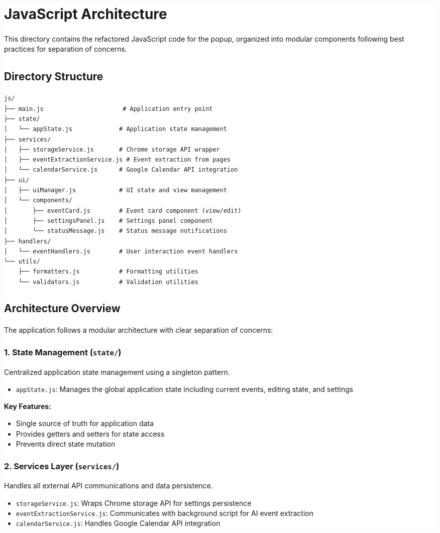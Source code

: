 # JavaScript Architecture

This directory contains the refactored JavaScript code for the popup, organized into modular components following best practices for separation of concerns.

## Directory Structure

```
js/
├── main.js                      # Application entry point
├── state/
│   └── appState.js             # Application state management
├── services/
│   ├── storageService.js       # Chrome storage API wrapper
│   ├── eventExtractionService.js # Event extraction from pages
│   └── calendarService.js      # Google Calendar API integration
├── ui/
│   ├── uiManager.js            # UI state and view management
│   └── components/
│       ├── eventCard.js        # Event card component (view/edit)
│       ├── settingsPanel.js    # Settings panel component
│       └── statusMessage.js    # Status message notifications
├── handlers/
│   └── eventHandlers.js        # User interaction event handlers
└── utils/
    ├── formatters.js           # Formatting utilities
    └── validators.js           # Validation utilities
```

## Architecture Overview

The application follows a modular architecture with clear separation of concerns:

### 1. **State Management** (`state/`)

Centralized application state management using a singleton pattern.

- `appState.js`: Manages the global application state including current events, editing state, and settings

**Key Features:**
- Single source of truth for application data
- Provides getters and setters for state access
- Prevents direct state mutation

### 2. **Services Layer** (`services/`)

Handles all external API communications and data persistence.

- `storageService.js`: Wraps Chrome storage API for settings persistence
- `eventExtractionService.js`: Communicates with background script for AI event extraction
- `calendarService.js`: Handles Google Calendar API integration
